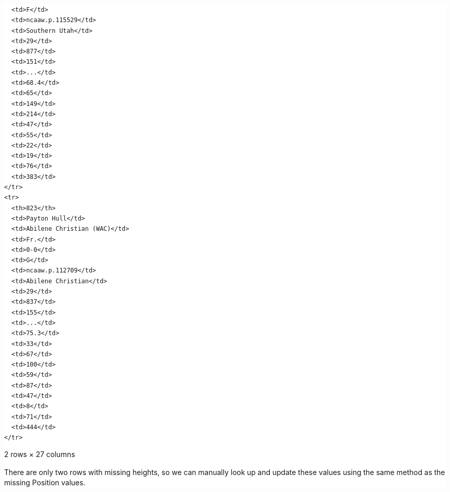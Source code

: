       <td>F</td>
      <td>ncaaw.p.115529</td>
      <td>Southern Utah</td>
      <td>29</td>
      <td>877</td>
      <td>151</td>
      <td>...</td>
      <td>68.4</td>
      <td>65</td>
      <td>149</td>
      <td>214</td>
      <td>47</td>
      <td>55</td>
      <td>22</td>
      <td>19</td>
      <td>76</td>
      <td>383</td>
    </tr>
    <tr>
      <th>823</th>
      <td>Payton Hull</td>
      <td>Abilene Christian (WAC)</td>
      <td>Fr.</td>
      <td>0-0</td>
      <td>G</td>
      <td>ncaaw.p.112709</td>
      <td>Abilene Christian</td>
      <td>29</td>
      <td>837</td>
      <td>155</td>
      <td>...</td>
      <td>75.3</td>
      <td>33</td>
      <td>67</td>
      <td>100</td>
      <td>59</td>
      <td>87</td>
      <td>47</td>
      <td>8</td>
      <td>71</td>
      <td>444</td>
    </tr>
  </tbody>
</table>
<p>2 rows × 27 columns</p>
</div>



There are only two rows with missing heights, so we can manually look up and update these values using the same method as the missing Position values. 

